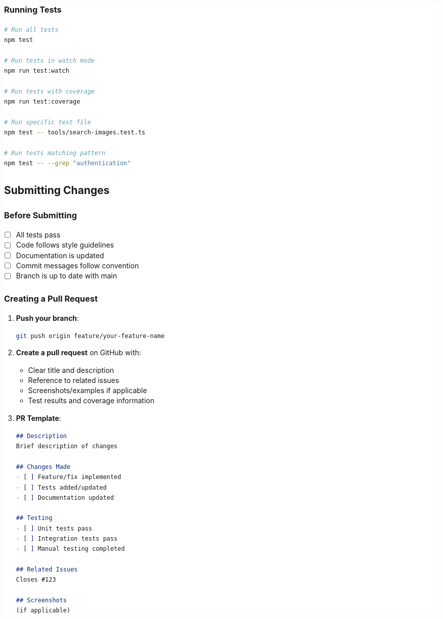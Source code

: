 ### Running Tests

```bash
# Run all tests
npm test

# Run tests in watch mode
npm run test:watch

# Run tests with coverage
npm run test:coverage

# Run specific test file
npm test -- tools/search-images.test.ts

# Run tests matching pattern
npm test -- --grep "authentication"
```

## Submitting Changes

### Before Submitting

- [ ] All tests pass
- [ ] Code follows style guidelines
- [ ] Documentation is updated
- [ ] Commit messages follow convention
- [ ] Branch is up to date with main

### Creating a Pull Request

1. **Push your branch**:
   ```bash
   git push origin feature/your-feature-name
   ```

2. **Create a pull request** on GitHub with:
   - Clear title and description
   - Reference to related issues
   - Screenshots/examples if applicable
   - Test results and coverage information

3. **PR Template**:
   ```markdown
   ## Description
   Brief description of changes
   
   ## Changes Made
   - [ ] Feature/fix implemented
   - [ ] Tests added/updated
   - [ ] Documentation updated
   
   ## Testing
   - [ ] Unit tests pass
   - [ ] Integration tests pass
   - [ ] Manual testing completed
   
   ## Related Issues
   Closes #123
   
   ## Screenshots
   (if applicable)
   ```
